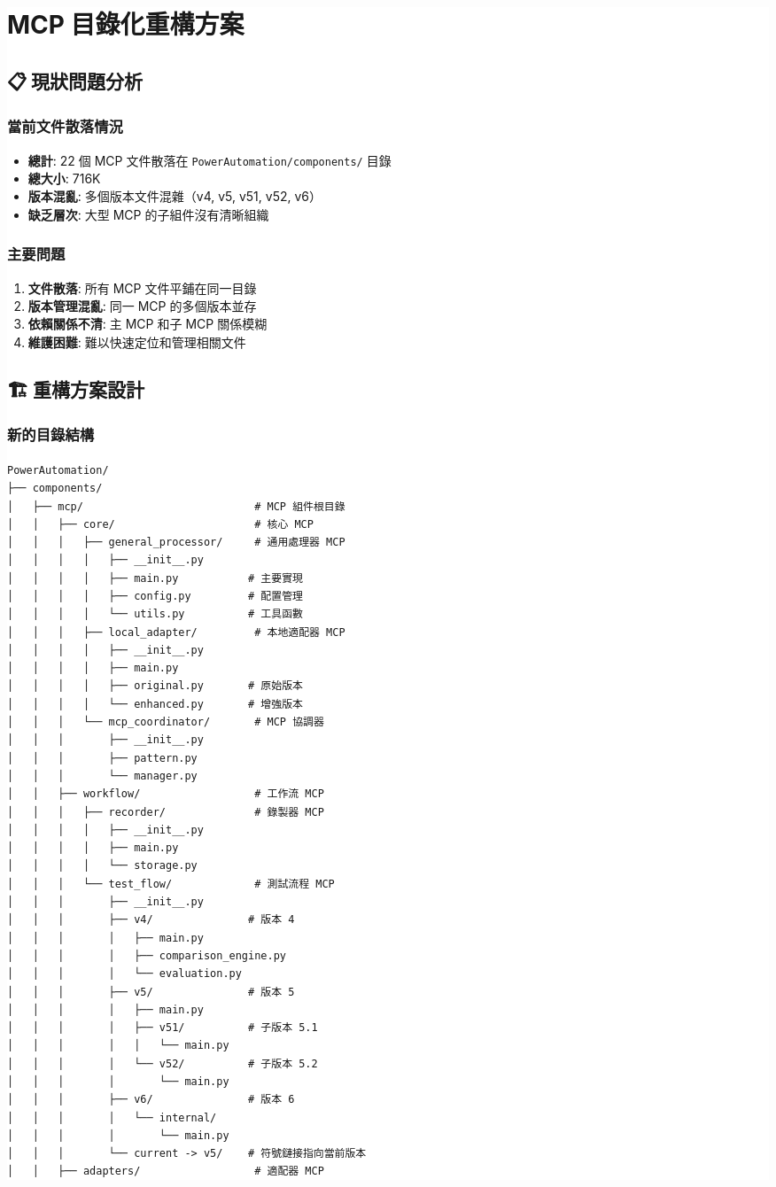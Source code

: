 # MCP 目錄化重構方案

## 📋 現狀問題分析

### 當前文件散落情況
- **總計**: 22 個 MCP 文件散落在 `PowerAutomation/components/` 目錄
- **總大小**: 716K
- **版本混亂**: 多個版本文件混雜（v4, v5, v51, v52, v6）
- **缺乏層次**: 大型 MCP 的子組件沒有清晰組織

### 主要問題
1. **文件散落**: 所有 MCP 文件平鋪在同一目錄
2. **版本管理混亂**: 同一 MCP 的多個版本並存
3. **依賴關係不清**: 主 MCP 和子 MCP 關係模糊
4. **維護困難**: 難以快速定位和管理相關文件

## 🏗️ 重構方案設計

### 新的目錄結構

```
PowerAutomation/
├── components/
│   ├── mcp/                           # MCP 組件根目錄
│   │   ├── core/                      # 核心 MCP
│   │   │   ├── general_processor/     # 通用處理器 MCP
│   │   │   │   ├── __init__.py
│   │   │   │   ├── main.py           # 主要實現
│   │   │   │   ├── config.py         # 配置管理
│   │   │   │   └── utils.py          # 工具函數
│   │   │   ├── local_adapter/         # 本地適配器 MCP
│   │   │   │   ├── __init__.py
│   │   │   │   ├── main.py
│   │   │   │   ├── original.py       # 原始版本
│   │   │   │   └── enhanced.py       # 增強版本
│   │   │   └── mcp_coordinator/       # MCP 協調器
│   │   │       ├── __init__.py
│   │   │       ├── pattern.py
│   │   │       └── manager.py
│   │   ├── workflow/                  # 工作流 MCP
│   │   │   ├── recorder/              # 錄製器 MCP
│   │   │   │   ├── __init__.py
│   │   │   │   ├── main.py
│   │   │   │   └── storage.py
│   │   │   └── test_flow/             # 測試流程 MCP
│   │   │       ├── __init__.py
│   │   │       ├── v4/               # 版本 4
│   │   │       │   ├── main.py
│   │   │       │   ├── comparison_engine.py
│   │   │       │   └── evaluation.py
│   │   │       ├── v5/               # 版本 5
│   │   │       │   ├── main.py
│   │   │       │   ├── v51/          # 子版本 5.1
│   │   │       │   │   └── main.py
│   │   │       │   └── v52/          # 子版本 5.2
│   │   │       │       └── main.py
│   │   │       ├── v6/               # 版本 6
│   │   │       │   └── internal/
│   │   │       │       └── main.py
│   │   │       └── current -> v5/    # 符號鏈接指向當前版本
│   │   ├── adapters/                  # 適配器 MCP
```